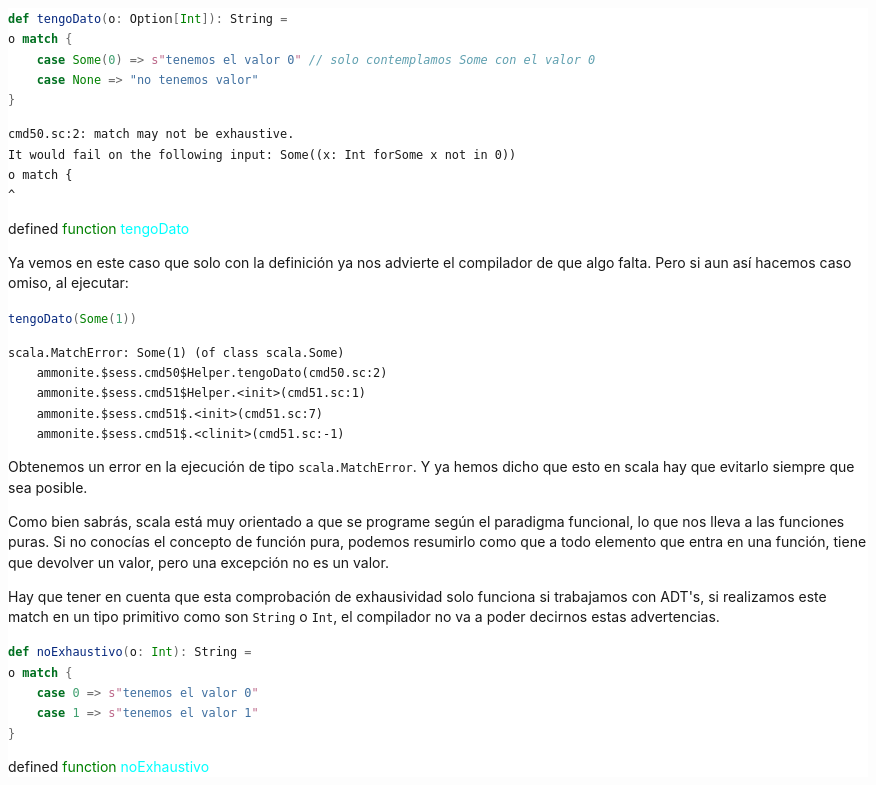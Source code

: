 ```scala
def tengoDato(o: Option[Int]): String =
o match {
    case Some(0) => s"tenemos el valor 0" // solo contemplamos Some con el valor 0
    case None => "no tenemos valor"
}
```
```
cmd50.sc:2: match may not be exhaustive.
It would fail on the following input: Some((x: Int forSome x not in 0))
o match {
^
```



defined <span style="color:green">function</span> <span style="color:cyan">tengoDato</span>  



Ya vemos en este caso que solo con la definición ya nos advierte el compilador de que algo falta. Pero si aun así hacemos caso omiso, al ejecutar:


```scala
tengoDato(Some(1))
```

```
scala.MatchError: Some(1) (of class scala.Some)
    ammonite.$sess.cmd50$Helper.tengoDato(cmd50.sc:2)
    ammonite.$sess.cmd51$Helper.<init>(cmd51.sc:1)
    ammonite.$sess.cmd51$.<init>(cmd51.sc:7)
    ammonite.$sess.cmd51$.<clinit>(cmd51.sc:-1)
```

Obtenemos un error en la ejecución de tipo `scala.MatchError`. Y ya hemos dicho que esto en scala hay que evitarlo siempre que sea posible.

Como bien sabrás, scala está muy orientado a que se programe según el paradigma funcional, lo que nos lleva a las funciones puras. Si no conocías el concepto de función pura, podemos resumirlo como que a todo elemento que entra en una función, tiene que devolver un valor, pero una excepción no es un valor.

Hay que tener en cuenta que esta comprobación de exhausividad solo funciona si trabajamos con ADT's, si realizamos este match en un tipo primitivo como son `String` o `Int`, el compilador no va a poder decirnos estas advertencias.


```scala
def noExhaustivo(o: Int): String =
o match {
    case 0 => s"tenemos el valor 0"
    case 1 => s"tenemos el valor 1"
}
```




defined <span style="color:green">function</span> <span style="color:cyan">noExhaustivo</span>  
